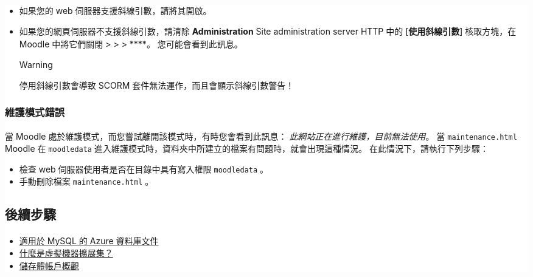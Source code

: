 - 如果您的 web 伺服器支援斜線引數，請將其開啟。

- 如果您的網頁伺服器不支援斜線引數，請清除 **Administration** Site administration server HTTP 中的 [**使用斜線引數**] 核取方塊，在 Moodle 中將它們關閉  >    >    >  ****。 您可能會看到此訊息。

  > [!WARNING]
  > 停用斜線引數會導致 SCORM 套件無法運作，而且會顯示斜線引數警告！

### <a name="maintenance-mode-errors"></a>維護模式錯誤

當 Moodle 處於維護模式，而您嘗試離開該模式時，有時您會看到此訊息： *此網站正在進行維護，目前無法使用*。 當 `maintenance.html` Moodle 在 `moodledata` 進入維護模式時，資料夾中所建立的檔案有問題時，就會出現這種情況。 在此情況下，請執行下列步驟：

- 檢查 web 伺服器使用者是否在目錄中具有寫入權限 `moodledata` 。
- 手動刪除檔案 `maintenance.html` 。

## <a name="next-steps"></a>後續步驟

- [適用於 MySQL 的 Azure 資料庫文件](/azure/mysql/)
- [什麼是虛擬機器擴展集？](/azure/virtual-machine-scale-sets/overview)
- [儲存體帳戶概觀](/azure/storage/common/storage-account-overview)
